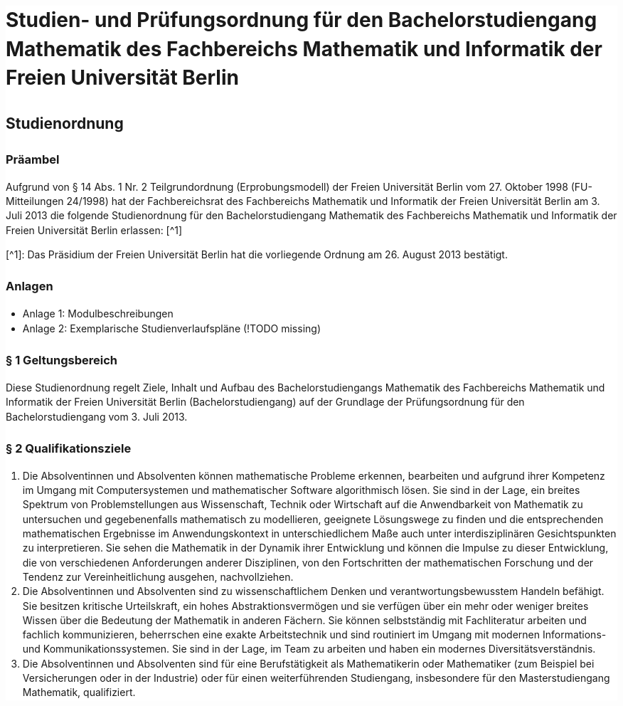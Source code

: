 # Studien- und Prüfungsordnung für den Bachelorstudiengang Mathematik des Fachbereichs Mathematik und Informatik der Freien Universität Berlin

## Studienordnung

### Präambel

Aufgrund von § 14 Abs. 1 Nr. 2 Teilgrundordnung (Erprobungsmodell) der Freien
Universität Berlin vom 27. Oktober 1998 (FU-Mitteilungen 24/1998) hat der
Fachbereichsrat des Fachbereichs Mathematik und Informatik der Freien
Universität Berlin am 3. Juli 2013 die folgende Studienordnung für den
Bachelorstudiengang Mathematik des Fachbereichs Mathematik und Informatik der
Freien Universität Berlin erlassen: \[^1\]

\[^1\]: Das Präsidium der Freien Universität Berlin hat die vorliegende Ordnung
am 26. August 2013 bestätigt.

### Anlagen

- Anlage 1: Modulbeschreibungen
- Anlage 2: Exemplarische Studienverlaufspläne (!TODO missing)

### § 1 Geltungsbereich

Diese Studienordnung regelt Ziele, Inhalt und Aufbau des Bachelorstudiengangs
Mathematik des Fachbereichs Mathematik und Informatik der Freien Universität
Berlin (Bachelorstudiengang) auf der Grundlage der Prüfungsordnung für den
Bachelorstudiengang vom 3. Juli 2013.

### § 2 Qualifikationsziele

1. Die Absolventinnen und Absolventen können mathematische Probleme erkennen,
   bearbeiten und aufgrund ihrer Kompetenz im Umgang mit Computersystemen und
   mathematischer Software algorithmisch lösen. Sie sind in der Lage, ein
   breites Spektrum von Problemstellungen aus Wissenschaft, Technik oder
   Wirtschaft auf die Anwendbarkeit von Mathematik zu untersuchen und
   gegebenenfalls mathematisch zu modellieren, geeignete Lösungswege zu finden
   und die entsprechenden mathematischen Ergebnisse im Anwendungskontext in
   unterschiedlichem Maße auch unter interdisziplinären Gesichtspunkten zu
   interpretieren. Sie sehen die Mathematik in der Dynamik ihrer Entwicklung und
   können die Impulse zu dieser Entwicklung, die von verschiedenen Anforderungen
   anderer Disziplinen, von den Fortschritten der mathematischen Forschung und
   der Tendenz zur Vereinheitlichung ausgehen, nachvollziehen.
2. Die Absolventinnen und Absolventen sind zu wissenschaftlichem Denken und
   verantwortungsbewusstem Handeln befähigt. Sie besitzen kritische
   Urteilskraft, ein hohes Abstraktionsvermögen und sie verfügen über ein mehr
   oder weniger breites Wissen über die Bedeutung der Mathematik in anderen
   Fächern. Sie können selbstständig mit Fachliteratur arbeiten und fachlich
   kommunizieren, beherrschen eine exakte Arbeitstechnik und sind routiniert im
   Umgang mit modernen Informations- und Kommunikationssystemen. Sie sind in der
   Lage, im Team zu arbeiten und haben ein modernes Diversitätsverständnis.
3. Die Absolventinnen und Absolventen sind für eine Berufstätigkeit als
   Mathematikerin oder Mathematiker (zum Beispiel bei Versicherungen oder in der
   Industrie) oder für einen weiterführenden Studiengang, insbesondere für den
   Masterstudiengang Mathematik, qualifiziert.
